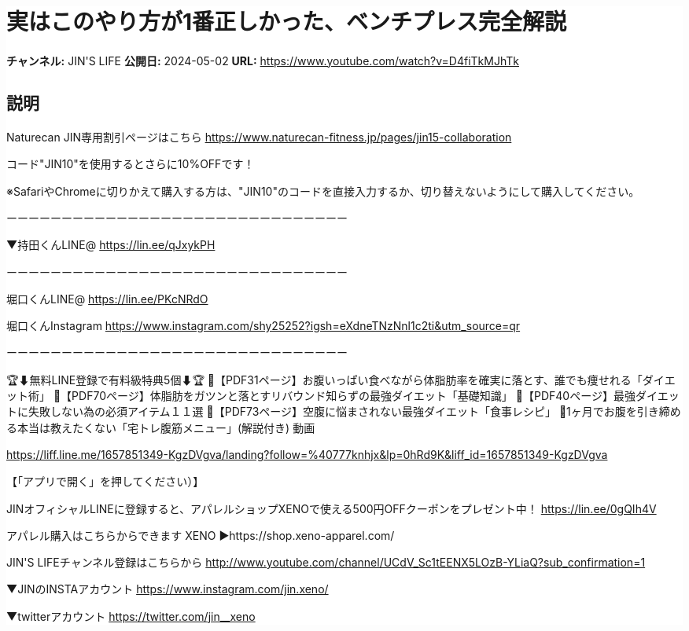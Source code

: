 # 実はこのやり方が1番正しかった、ベンチプレス完全解説

**チャンネル:** JIN'S LIFE
**公開日:** 2024-05-02
**URL:** https://www.youtube.com/watch?v=D4fiTkMJhTk

## 説明

Naturecan JIN専用割引ページはこちら
https://www.naturecan-fitness.jp/pages/jin15-collaboration

コード"JIN10"を使用するとさらに10%OFFです！

※SafariやChromeに切りかえて購入する方は、"JIN10"のコードを直接入力するか、切り替えないようにして購入してください。

ーーーーーーーーーーーーーーーーーーーーーーーーーーーーーーー

▼持田くんLINE@
https://lin.ee/qJxykPH

ーーーーーーーーーーーーーーーーーーーーーーーーーーーーーーー

堀口くんLINE@
https://lin.ee/PKcNRdO

堀口くんInstagram
https://www.instagram.com/shy25252?igsh=eXdneTNzNnl1c2ti&utm_source=qr

ーーーーーーーーーーーーーーーーーーーーーーーーーーーーーーー

🏆⬇無料LINE登録で有料級特典5個⬇🏆
💪【PDF31ページ】お腹いっぱい食べながら体脂肪率を確実に落とす、誰でも痩せれる「ダイエット術」
💪【PDF70ページ】体脂肪をガツンと落とすリバウンド知らずの最強ダイエット「基礎知識」
💪【PDF40ページ】最強ダイエットに失敗しない為の必須アイテム１１選 
💪【PDF73ページ】空腹に悩まされない最強ダイエット「食事レシピ」
💪1ヶ月でお腹を引き締める本当は教えたくない「宅トレ腹筋メニュー」(解説付き) 動画

https://liff.line.me/1657851349-KgzDVgva/landing?follow=%40777knhjx&lp=0hRd9K&liff_id=1657851349-KgzDVgva

【「アプリで開く」を押してください）】


JINオフィシャルLINEに登録すると、アパレルショップXENOで使える500円OFFクーポンをプレゼント中！
https://lin.ee/0gQIh4V


アパレル購入はこちらからできます
XENO ▶︎https://shop.xeno-apparel.com/

JIN'S LIFEチャンネル登録はこちらから
http://www.youtube.com/channel/UCdV_Sc1tEENX5LOzB-YLiaQ?sub_confirmation=1

▼JINのINSTAアカウント
https://www.instagram.com/jin.xeno/

▼twitterアカウント
https://twitter.com/jin__xeno
